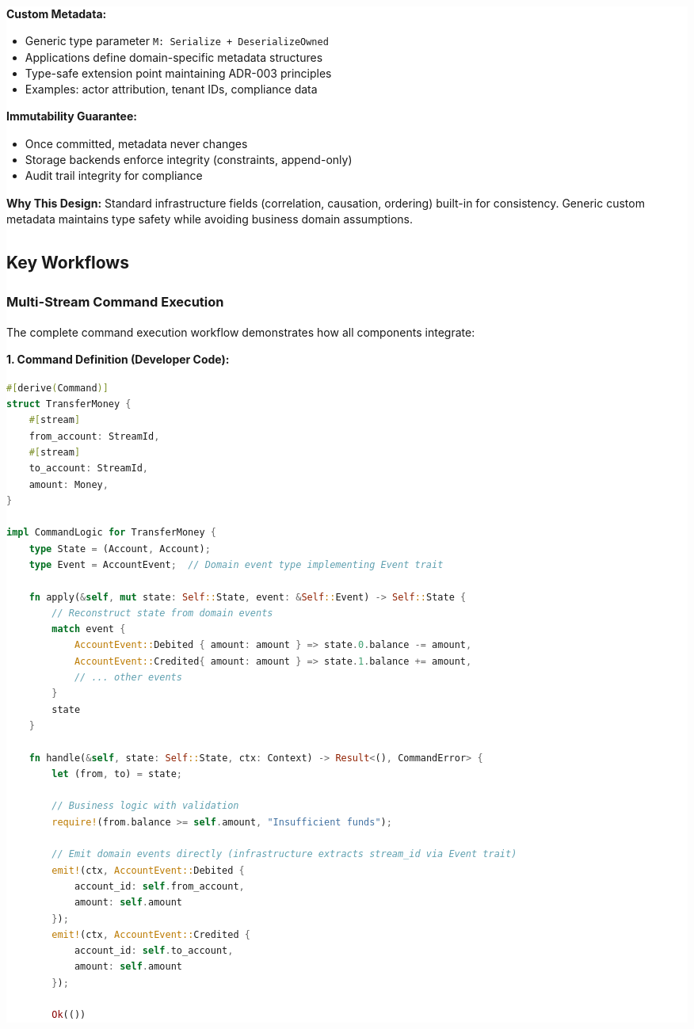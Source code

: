 **Custom Metadata:**

- Generic type parameter `M: Serialize + DeserializeOwned`
- Applications define domain-specific metadata structures
- Type-safe extension point maintaining ADR-003 principles
- Examples: actor attribution, tenant IDs, compliance data

**Immutability Guarantee:**

- Once committed, metadata never changes
- Storage backends enforce integrity (constraints, append-only)
- Audit trail integrity for compliance

**Why This Design:** Standard infrastructure fields (correlation, causation, ordering) built-in for consistency. Generic custom metadata maintains type safety while avoiding business domain assumptions.

## Key Workflows

### Multi-Stream Command Execution

The complete command execution workflow demonstrates how all components integrate:

**1. Command Definition (Developer Code):**

```rust
#[derive(Command)]
struct TransferMoney {
    #[stream]
    from_account: StreamId,
    #[stream]
    to_account: StreamId,
    amount: Money,
}

impl CommandLogic for TransferMoney {
    type State = (Account, Account);
    type Event = AccountEvent;  // Domain event type implementing Event trait

    fn apply(&self, mut state: Self::State, event: &Self::Event) -> Self::State {
        // Reconstruct state from domain events
        match event {
            AccountEvent::Debited { amount: amount } => state.0.balance -= amount,
            AccountEvent::Credited{ amount: amount } => state.1.balance += amount,
            // ... other events
        }
        state
    }

    fn handle(&self, state: Self::State, ctx: Context) -> Result<(), CommandError> {
        let (from, to) = state;

        // Business logic with validation
        require!(from.balance >= self.amount, "Insufficient funds");

        // Emit domain events directly (infrastructure extracts stream_id via Event trait)
        emit!(ctx, AccountEvent::Debited {
            account_id: self.from_account,
            amount: self.amount
        });
        emit!(ctx, AccountEvent::Credited {
            account_id: self.to_account,
            amount: self.amount
        });

        Ok(())
```